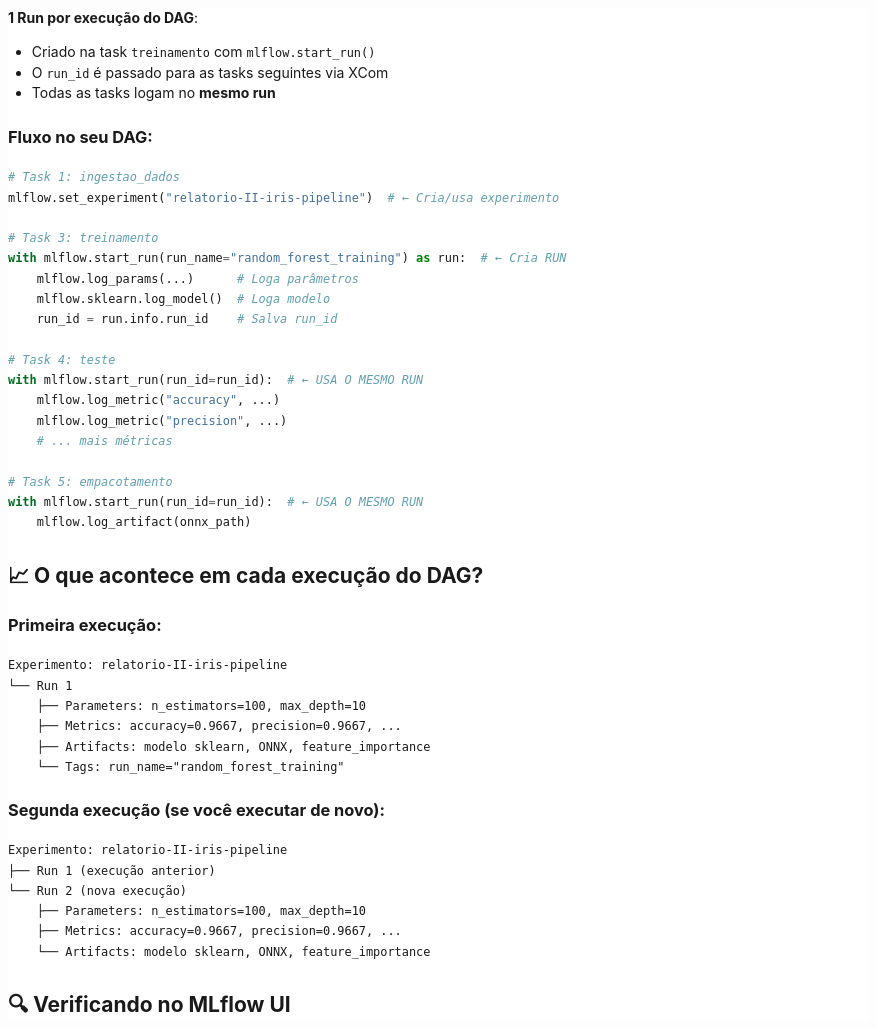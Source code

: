 **1 Run por execução do DAG**:
- Criado na task `treinamento` com `mlflow.start_run()`
- O `run_id` é passado para as tasks seguintes via XCom
- Todas as tasks logam no **mesmo run**

### Fluxo no seu DAG:

```python
# Task 1: ingestao_dados
mlflow.set_experiment("relatorio-II-iris-pipeline")  # ← Cria/usa experimento

# Task 3: treinamento
with mlflow.start_run(run_name="random_forest_training") as run:  # ← Cria RUN
    mlflow.log_params(...)      # Loga parâmetros
    mlflow.sklearn.log_model()  # Loga modelo
    run_id = run.info.run_id    # Salva run_id

# Task 4: teste
with mlflow.start_run(run_id=run_id):  # ← USA O MESMO RUN
    mlflow.log_metric("accuracy", ...)
    mlflow.log_metric("precision", ...)
    # ... mais métricas

# Task 5: empacotamento
with mlflow.start_run(run_id=run_id):  # ← USA O MESMO RUN
    mlflow.log_artifact(onnx_path)
```

## 📈 O que acontece em cada execução do DAG?

### Primeira execução:
```
Experimento: relatorio-II-iris-pipeline
└── Run 1
    ├── Parameters: n_estimators=100, max_depth=10
    ├── Metrics: accuracy=0.9667, precision=0.9667, ...
    ├── Artifacts: modelo sklearn, ONNX, feature_importance
    └── Tags: run_name="random_forest_training"
```

### Segunda execução (se você executar de novo):
```
Experimento: relatorio-II-iris-pipeline
├── Run 1 (execução anterior)
└── Run 2 (nova execução)
    ├── Parameters: n_estimators=100, max_depth=10
    ├── Metrics: accuracy=0.9667, precision=0.9667, ...
    └── Artifacts: modelo sklearn, ONNX, feature_importance
```

## 🔍 Verificando no MLflow UI
